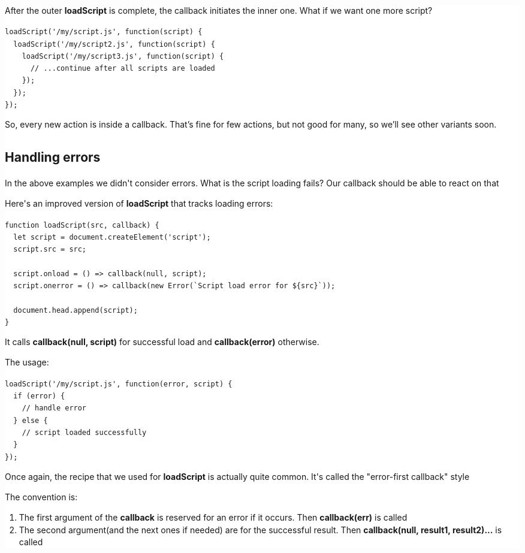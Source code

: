 After the outer **loadScript** is complete, the callback initiates the inner one. What if we want one more script?

```
loadScript('/my/script.js', function(script) {
  loadScript('/my/script2.js', function(script) {
    loadScript('/my/script3.js', function(script) {
      // ...continue after all scripts are loaded
    });
  });
});
```

So, every new action is inside a callback. That’s fine for few actions, but not good for many, so we’ll see other variants soon.

## Handling errors

In the above examples we didn't consider errors. What is the script loading fails? Our callback should be able to react on that

Here's an improved version of **loadScript** that tracks loading errors:

```
function loadScript(src, callback) {
  let script = document.createElement('script');
  script.src = src;

  script.onload = () => callback(null, script);
  script.onerror = () => callback(new Error(`Script load error for ${src}`));

  document.head.append(script);
}
```

It calls **callback(null, script)** for successful load and **callback(error)** otherwise.

The usage:

```
loadScript('/my/script.js', function(error, script) {
  if (error) {
    // handle error
  } else {
    // script loaded successfully
  }
});
```

Once again, the recipe that we used for **loadScript** is actually quite common. It's called the "error-first callback" style

The convention is:

1. The first argument of the **callback** is reserved for an error if it occurs. Then **callback(err)** is called
2. The second argument(and the next ones if needed) are for the successful result. Then **callback(null, result1, result2)...** is called
